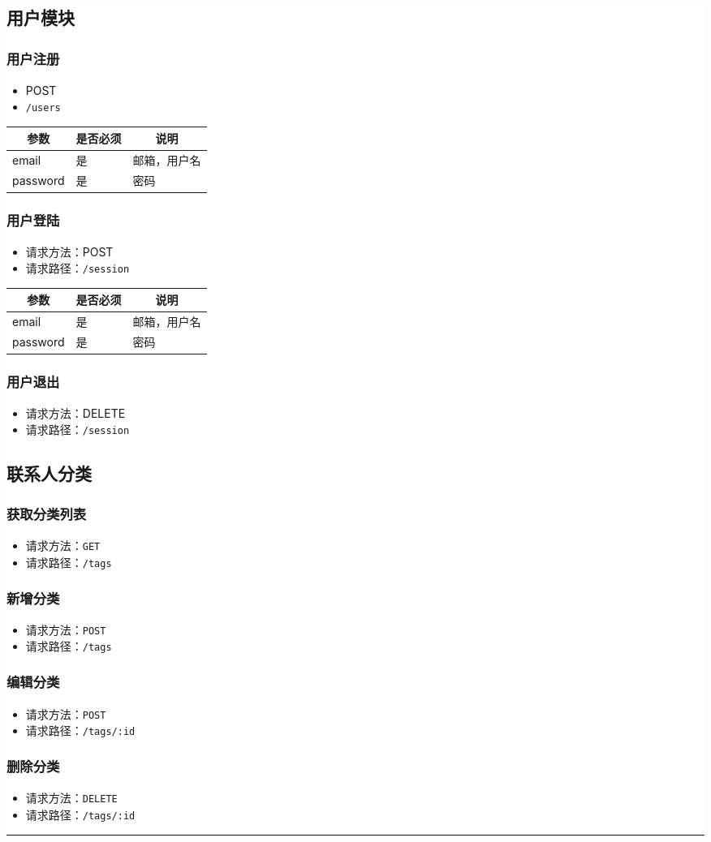 ## 用户模块

### 用户注册

- POST
- `/users`

|   参数   | 是否必须 |     说明     |
|----------|----------|--------------|
| email    | 是       | 邮箱，用户名 |
| password | 是       | 密码         |

### 用户登陆

- 请求方法：POST
- 请求路径：`/session`

|   参数   | 是否必须 |     说明     |
|----------|----------|--------------|
| email    | 是       | 邮箱，用户名 |
| password | 是       | 密码         |

### 用户退出

- 请求方法：DELETE
- 请求路径：`/session`

## 联系人分类

### 获取分类列表

- 请求方法：`GET`
- 请求路径：`/tags`

### 新增分类

- 请求方法：`POST`
- 请求路径：`/tags`

### 编辑分类

- 请求方法：`POST`
- 请求路径：`/tags/:id`

### 删除分类

- 请求方法：`DELETE`
- 请求路径：`/tags/:id`

---